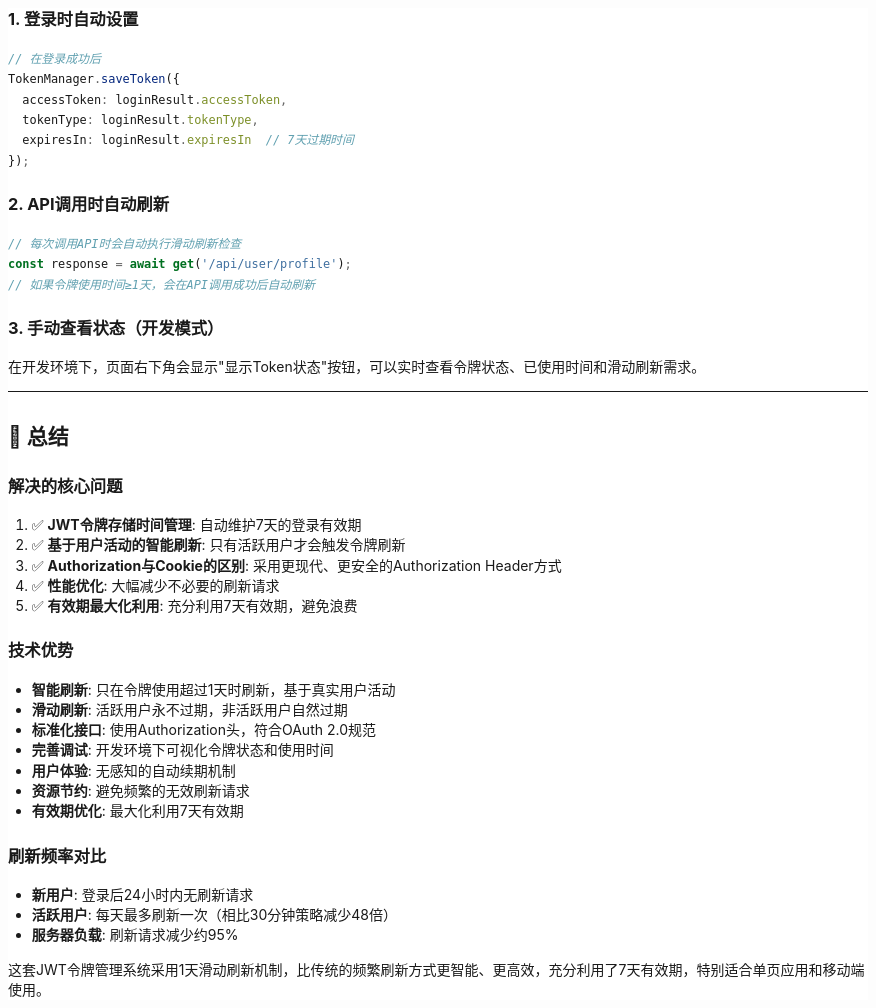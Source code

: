 ### 1. 登录时自动设置
```typescript
// 在登录成功后
TokenManager.saveToken({
  accessToken: loginResult.accessToken,
  tokenType: loginResult.tokenType,
  expiresIn: loginResult.expiresIn  // 7天过期时间
});
```

### 2. API调用时自动刷新
```typescript
// 每次调用API时会自动执行滑动刷新检查
const response = await get('/api/user/profile');
// 如果令牌使用时间≥1天，会在API调用成功后自动刷新
```

### 3. 手动查看状态（开发模式）
在开发环境下，页面右下角会显示"显示Token状态"按钮，可以实时查看令牌状态、已使用时间和滑动刷新需求。

---

## 🎉 总结

### 解决的核心问题
1. ✅ **JWT令牌存储时间管理**: 自动维护7天的登录有效期
2. ✅ **基于用户活动的智能刷新**: 只有活跃用户才会触发令牌刷新
3. ✅ **Authorization与Cookie的区别**: 采用更现代、更安全的Authorization Header方式
4. ✅ **性能优化**: 大幅减少不必要的刷新请求
5. ✅ **有效期最大化利用**: 充分利用7天有效期，避免浪费

### 技术优势
- **智能刷新**: 只在令牌使用超过1天时刷新，基于真实用户活动
- **滑动刷新**: 活跃用户永不过期，非活跃用户自然过期
- **标准化接口**: 使用Authorization头，符合OAuth 2.0规范
- **完善调试**: 开发环境下可视化令牌状态和使用时间
- **用户体验**: 无感知的自动续期机制
- **资源节约**: 避免频繁的无效刷新请求
- **有效期优化**: 最大化利用7天有效期

### 刷新频率对比
- **新用户**: 登录后24小时内无刷新请求
- **活跃用户**: 每天最多刷新一次（相比30分钟策略减少48倍）
- **服务器负载**: 刷新请求减少约95%

这套JWT令牌管理系统采用1天滑动刷新机制，比传统的频繁刷新方式更智能、更高效，充分利用了7天有效期，特别适合单页应用和移动端使用。
